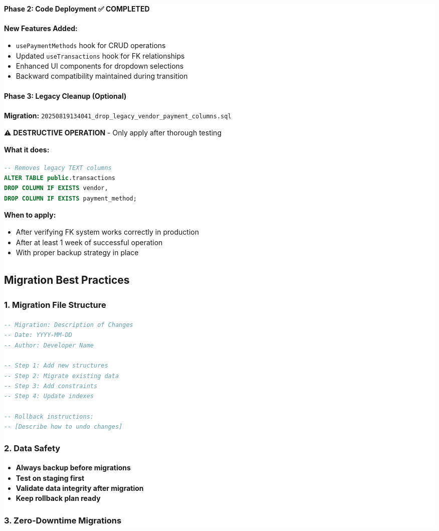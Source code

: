 #### Phase 2: Code Deployment ✅ COMPLETED

**New Features Added:**
- `usePaymentMethods` hook for CRUD operations
- Updated `useTransactions` hook for FK relationships
- Enhanced UI components for dropdown selections
- Backward compatibility maintained during transition

#### Phase 3: Legacy Cleanup (Optional)

**Migration:** `20250819134041_drop_legacy_vendor_payment_columns.sql`

⚠️ **DESTRUCTIVE OPERATION** - Only apply after thorough testing

**What it does:**
```sql
-- Removes legacy TEXT columns
ALTER TABLE public.transactions 
DROP COLUMN IF EXISTS vendor,
DROP COLUMN IF EXISTS payment_method;
```

**When to apply:**
- After verifying FK system works correctly in production
- After at least 1 week of successful operation
- With proper backup strategy in place

## Migration Best Practices

### 1. Migration File Structure

```sql
-- Migration: Description of Changes
-- Date: YYYY-MM-DD
-- Author: Developer Name

-- Step 1: Add new structures
-- Step 2: Migrate existing data  
-- Step 3: Add constraints
-- Step 4: Update indexes

-- Rollback instructions:
-- [Describe how to undo changes]
```

### 2. Data Safety

- **Always backup before migrations**
- **Test on staging first**
- **Validate data integrity after migration**
- **Keep rollback plan ready**

### 3. Zero-Downtime Migrations
